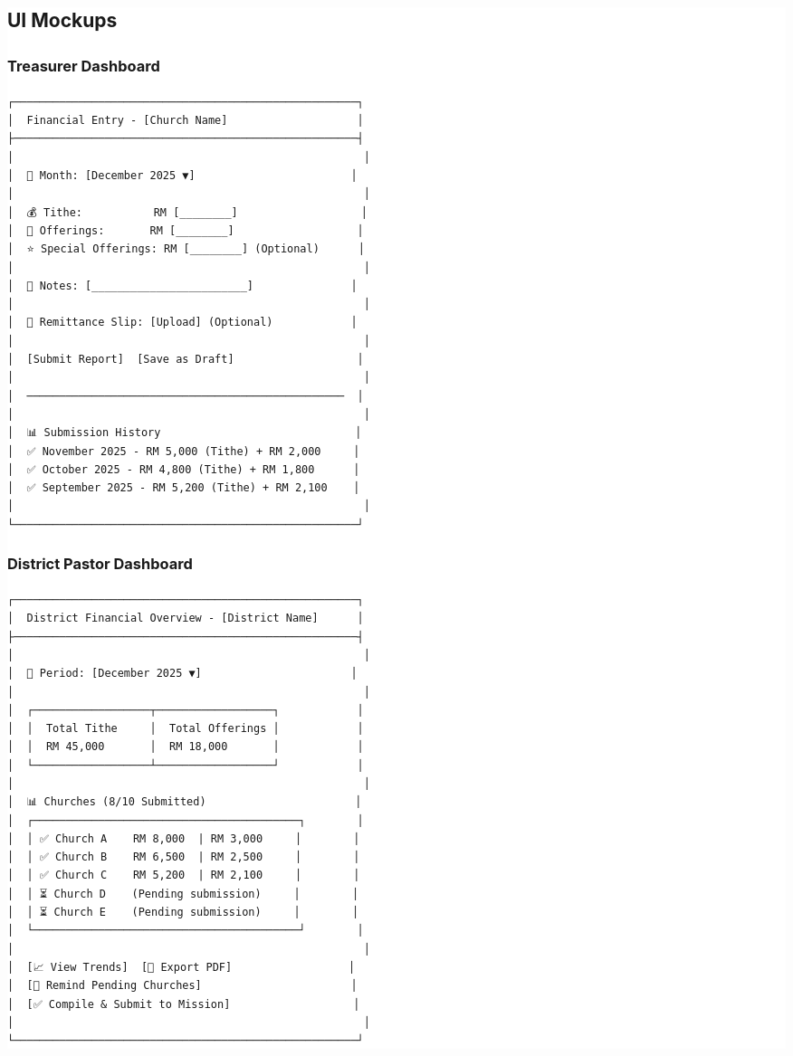 
## UI Mockups

### Treasurer Dashboard

```
┌─────────────────────────────────────────────────────┐
│  Financial Entry - [Church Name]                    │
├─────────────────────────────────────────────────────┤
│                                                      │
│  📅 Month: [December 2025 ▼]                        │
│                                                      │
│  💰 Tithe:           RM [________]                   │
│  🎁 Offerings:       RM [________]                   │
│  ⭐ Special Offerings: RM [________] (Optional)      │
│                                                      │
│  📝 Notes: [________________________]               │
│                                                      │
│  📎 Remittance Slip: [Upload] (Optional)            │
│                                                      │
│  [Submit Report]  [Save as Draft]                   │
│                                                      │
│  ─────────────────────────────────────────────────  │
│                                                      │
│  📊 Submission History                              │
│  ✅ November 2025 - RM 5,000 (Tithe) + RM 2,000     │
│  ✅ October 2025 - RM 4,800 (Tithe) + RM 1,800      │
│  ✅ September 2025 - RM 5,200 (Tithe) + RM 2,100    │
│                                                      │
└─────────────────────────────────────────────────────┘
```

### District Pastor Dashboard

```
┌─────────────────────────────────────────────────────┐
│  District Financial Overview - [District Name]      │
├─────────────────────────────────────────────────────┤
│                                                      │
│  📅 Period: [December 2025 ▼]                       │
│                                                      │
│  ┌──────────────────┬──────────────────┐            │
│  │  Total Tithe     │  Total Offerings │            │
│  │  RM 45,000       │  RM 18,000       │            │
│  └──────────────────┴──────────────────┘            │
│                                                      │
│  📊 Churches (8/10 Submitted)                       │
│  ┌─────────────────────────────────────────┐        │
│  │ ✅ Church A    RM 8,000  | RM 3,000     │        │
│  │ ✅ Church B    RM 6,500  | RM 2,500     │        │
│  │ ✅ Church C    RM 5,200  | RM 2,100     │        │
│  │ ⏳ Church D    (Pending submission)     │        │
│  │ ⏳ Church E    (Pending submission)     │        │
│  └─────────────────────────────────────────┘        │
│                                                      │
│  [📈 View Trends]  [📄 Export PDF]                  │
│  [📧 Remind Pending Churches]                       │
│  [✅ Compile & Submit to Mission]                   │
│                                                      │
└─────────────────────────────────────────────────────┘
```
